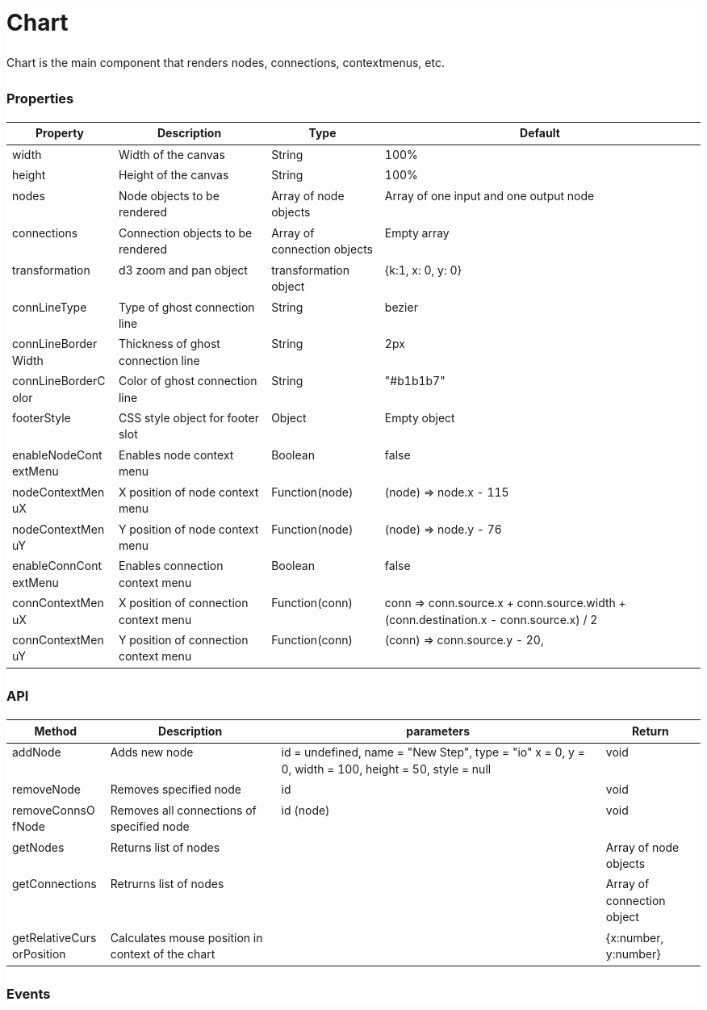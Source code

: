 # Chart

Chart is the main component that renders nodes, connections, contextmenus, etc.

### Properties

| Property              | Description                           | Type                        | Default                                                                              |
| --------------------- | ------------------------------------- | --------------------------- | ------------------------------------------------------------------------------------ |
| width                 | Width of the canvas                   | String                      | 100%                                                                                 |
| height                | Height of the canvas                  | String                      | 100%                                                                                 |
| nodes                 | Node objects to be rendered           | Array of node objects       | Array of one input and one output node                                               |
| connections           | Connection objects to be rendered     | Array of connection objects | Empty array                                                                          |
| transformation        | d3 zoom and pan object                | transformation object       | {k:1, x: 0, y: 0}                                                                    |
| connLineType          | Type of ghost connection line         | String                      | bezier                                                                               |
| connLineBorderWidth   | Thickness of ghost connection line    | String                      | 2px                                                                                  |
| connLineBorderColor   | Color of ghost connection line        | String                      | "#b1b1b7"                                                                            |
| footerStyle           | CSS style object for footer slot      | Object                      | Empty object                                                                         |
| enableNodeContextMenu | Enables node context menu             | Boolean                     | false                                                                                |
| nodeContextMenuX      | X position of node context menu       | Function(node)              | (node) => node.x - 115                                                               |
| nodeContextMenuY      | Y position of node context menu       | Function(node)              | (node) => node.y - 76                                                                |
| enableConnContextMenu | Enables connection context menu       | Boolean                     | false                                                                                |
| connContextMenuX      | X position of connection context menu | Function(conn)              | conn => conn.source.x + conn.source.width + (conn.destination.x - conn.source.x) / 2 |
| connContextMenuY      | Y position of connection context menu | Function(conn)              | (conn) => conn.source.y - 20,                                                        |

### API

| Method                    | Description                                       | parameters                                                                                          | Return                     |
| ------------------------- | ------------------------------------------------- | --------------------------------------------------------------------------------------------------- | -------------------------- |
| addNode                   | Adds new node                                     | id = undefined, name = "New Step", type = "io" x = 0, y = 0, width = 100, height = 50, style = null | void                       |
| removeNode                | Removes specified node                            | id                                                                                                  | void                       |
| removeConnsOfNode         | Removes all connections of specified node         | id (node)                                                                                           | void                       |
| getNodes                  | Returns list of nodes                             |                                                                                                     | Array of node objects      |
| getConnections            | Retrurns list of nodes                            |                                                                                                     | Array of connection object |
| getRelativeCursorPosition | Calculates mouse position in context of the chart |                                                                                                     | {x:number, y:number}       |

### Events
